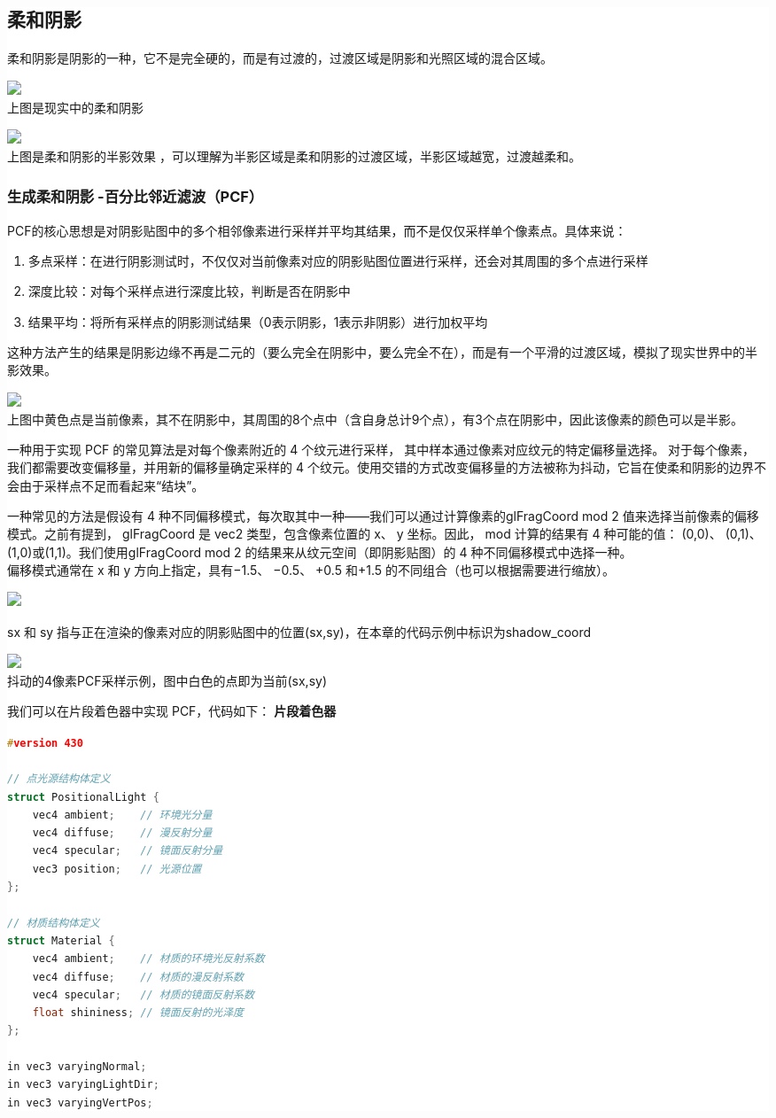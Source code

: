 
## 柔和阴影
柔和阴影是阴影的一种，它不是完全硬的，而是有过渡的，过渡区域是阴影和光照区域的混合区域。

![](https://easyimage.elyt.cn/i/2025/05/10/5733010730597225569-2.webp)  
上图是现实中的柔和阴影

![](https://easyimage.elyt.cn/i/2025/05/10/5733010900734975334-2.webp)  
上图是柔和阴影的半影效果 ，可以理解为半影区域是柔和阴影的过渡区域，半影区域越宽，过渡越柔和。

### 生成柔和阴影 -百分比邻近滤波（PCF）

PCF的核心思想是对阴影贴图中的多个相邻像素进行采样并平均其结果，而不是仅仅采样单个像素点。具体来说：

1. 多点采样：在进行阴影测试时，不仅仅对当前像素对应的阴影贴图位置进行采样，还会对其周围的多个点进行采样

2. 深度比较：对每个采样点进行深度比较，判断是否在阴影中

3. 结果平均：将所有采样点的阴影测试结果（0表示阴影，1表示非阴影）进行加权平均

这种方法产生的结果是阴影边缘不再是二元的（要么完全在阴影中，要么完全不在），而是有一个平滑的过渡区域，模拟了现实世界中的半影效果。


![](https://easyimage.elyt.cn/i/2025/05/10/5733012097361515290-2.webp)  
上图中黄色点是当前像素，其不在阴影中，其周围的8个点中（含自身总计9个点），有3个点在阴影中，因此该像素的颜色可以是半影。

一种用于实现 PCF 的常见算法是对每个像素附近的 4 个纹元进行采样， 其中样本通过像素对应纹元的特定偏移量选择。 对于每个像素， 我们都需要改变偏移量，并用新的偏移量确定采样的 4 个纹元。使用交错的方式改变偏移量的方法被称为抖动，它旨在使柔和阴影的边界不会由于采样点不足而看起来“结块”。  

一种常见的方法是假设有 4 种不同偏移模式，每次取其中一种——我们可以通过计算像素的glFragCoord mod 2 值来选择当前像素的偏移模式。之前有提到， glFragCoord 是 vec2 类型，包含像素位置的 x、 y 坐标。因此， mod 计算的结果有 4 种可能的值： (0,0)、 (0,1)、 (1,0)或(1,1)。我们使用glFragCoord mod 2 的结果来从纹元空间（即阴影贴图）的 4 种不同偏移模式中选择一种。  
偏移模式通常在 x 和 y 方向上指定，具有−1.5、 −0.5、 +0.5 和+1.5 的不同组合（也可以根据需要进行缩放）。

![](https://easyimage.elyt.cn/i/2025/05/10/5733014421282755185-2.webp)  

sx 和 sy 指与正在渲染的像素对应的阴影贴图中的位置(sx,sy)，在本章的代码示例中标识为shadow_coord  


![](https://easyimage.elyt.cn/i/2025/05/10/5733014627025951695-2.webp)  
抖动的4像素PCF采样示例，图中白色的点即为当前(sx,sy)

我们可以在片段着色器中实现 PCF，代码如下：
**片段着色器**
```cpp
#version 430

// 点光源结构体定义
struct PositionalLight {
	vec4 ambient;    // 环境光分量
	vec4 diffuse;    // 漫反射分量
	vec4 specular;   // 镜面反射分量
	vec3 position;   // 光源位置
};

// 材质结构体定义
struct Material {
	vec4 ambient;    // 材质的环境光反射系数
	vec4 diffuse;    // 材质的漫反射系数
	vec4 specular;   // 材质的镜面反射系数
	float shininess; // 镜面反射的光泽度
};

in vec3 varyingNormal;
in vec3 varyingLightDir;
in vec3 varyingVertPos;

```